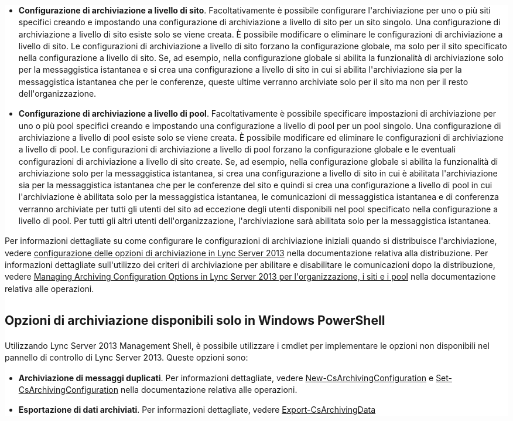   - **Configurazione di archiviazione a livello di sito**. Facoltativamente è possibile configurare l'archiviazione per uno o più siti specifici creando e impostando una configurazione di archiviazione a livello di sito per un sito singolo. Una configurazione di archiviazione a livello di sito esiste solo se viene creata. È possibile modificare o eliminare le configurazioni di archiviazione a livello di sito. Le configurazioni di archiviazione a livello di sito forzano la configurazione globale, ma solo per il sito specificato nella configurazione a livello di sito. Se, ad esempio, nella configurazione globale si abilita la funzionalità di archiviazione solo per la messaggistica istantanea e si crea una configurazione a livello di sito in cui si abilita l'archiviazione sia per la messaggistica istantanea che per le conferenze, queste ultime verranno archiviate solo per il sito ma non per il resto dell'organizzazione.

  - **Configurazione di archiviazione a livello di pool**. Facoltativamente è possibile specificare impostazioni di archiviazione per uno o più pool specifici creando e impostando una configurazione a livello di pool per un pool singolo. Una configurazione di archiviazione a livello di pool esiste solo se viene creata. È possibile modificare ed eliminare le configurazioni di archiviazione a livello di pool. Le configurazioni di archiviazione a livello di pool forzano la configurazione globale e le eventuali configurazioni di archiviazione a livello di sito create. Se, ad esempio, nella configurazione globale si abilita la funzionalità di archiviazione solo per la messaggistica istantanea, si crea una configurazione a livello di sito in cui è abilitata l'archiviazione sia per la messaggistica istantanea che per le conferenze del sito e quindi si crea una configurazione a livello di pool in cui l'archiviazione è abilitata solo per la messaggistica istantanea, le comunicazioni di messaggistica istantanea e di conferenza verranno archiviate per tutti gli utenti del sito ad eccezione degli utenti disponibili nel pool specificato nella configurazione a livello di pool. Per tutti gli altri utenti dell'organizzazione, l'archiviazione sarà abilitata solo per la messaggistica istantanea.

Per informazioni dettagliate su come configurare le configurazioni di archiviazione iniziali quando si distribuisce l'archiviazione, vedere [configurazione delle opzioni di archiviazione in Lync Server 2013](lync-server-2013-configuring-archiving-options.md) nella documentazione relativa alla distribuzione. Per informazioni dettagliate sull'utilizzo dei criteri di archiviazione per abilitare e disabilitare le comunicazioni dopo la distribuzione, vedere [Managing Archiving Configuration Options in Lync Server 2013 per l'organizzazione, i siti e i pool](lync-server-2013-managing-archiving-configuration-options-for-your-organization-sites-and-pools.md) nella documentazione relativa alle operazioni.

</div>

<div>

## <a name="archiving-options-available-only-in-windows-powershell"></a>Opzioni di archiviazione disponibili solo in Windows PowerShell

Utilizzando Lync Server 2013 Management Shell, è possibile utilizzare i cmdlet per implementare le opzioni non disponibili nel pannello di controllo di Lync Server 2013. Queste opzioni sono:

  - **Archiviazione di messaggi duplicati**. Per informazioni dettagliate, vedere [New-CsArchivingConfiguration](https://docs.microsoft.com/powershell/module/skype/New-CsArchivingConfiguration) e [Set-CsArchivingConfiguration](https://docs.microsoft.com/powershell/module/skype/Set-CsArchivingConfiguration) nella documentazione relativa alle operazioni.

  - **Esportazione di dati archiviati**. Per informazioni dettagliate, vedere [Export-CsArchivingData](https://docs.microsoft.com/powershell/module/skype/Export-CsArchivingData)

</div>
